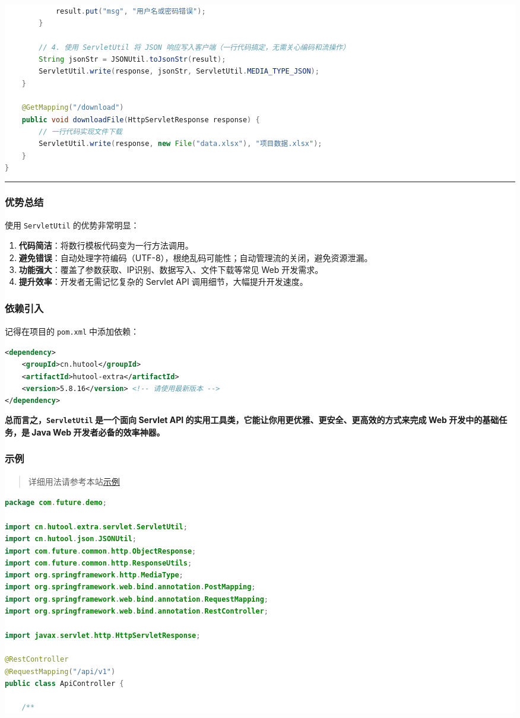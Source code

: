 ```java
            result.put("msg", "用户名或密码错误");
        }

        // 4. 使用 ServletUtil 将 JSON 响应写入客户端（一行代码搞定，无需关心编码和流操作）
        String jsonStr = JSONUtil.toJsonStr(result);
        ServletUtil.write(response, jsonStr, ServletUtil.MEDIA_TYPE_JSON);
    }

    @GetMapping("/download")
    public void downloadFile(HttpServletResponse response) {
        // 一行代码实现文件下载
        ServletUtil.write(response, new File("data.xlsx"), "项目数据.xlsx");
    }
}
```

---

### 优势总结

使用 `ServletUtil` 的优势非常明显：

1.  **代码简洁**：将数行模板代码变为一行方法调用。
2.  **避免错误**：自动处理字符编码（UTF-8），根绝乱码可能性；自动管理流的关闭，避免资源泄漏。
3.  **功能强大**：覆盖了参数获取、IP识别、数据写入、文件下载等常见 Web 开发需求。
4.  **提升效率**：开发者无需记忆复杂的 Servlet API 调用细节，大幅提升开发速度。

### 依赖引入

记得在项目的 `pom.xml` 中添加依赖：

```xml
<dependency>
    <groupId>cn.hutool</groupId>
    <artifactId>hutool-extra</artifactId>
    <version>5.8.16</version> <!-- 请使用最新版本 -->
</dependency>
```

**总而言之，`ServletUtil` 是一个面向 Servlet API 的实用工具类，它能让你用更优雅、更安全、更高效的方式来完成 Web 开发中的基础任务，是 Java Web 开发者必备的效率神器。**

### 示例

>详细用法请参考本站[示例](https://gitee.com/dexterleslie/demonstration/tree/main/demo-java/demo-library/demo-hutool)

```java
package com.future.demo;

import cn.hutool.extra.servlet.ServletUtil;
import cn.hutool.json.JSONUtil;
import com.future.common.http.ObjectResponse;
import com.future.common.http.ResponseUtils;
import org.springframework.http.MediaType;
import org.springframework.web.bind.annotation.PostMapping;
import org.springframework.web.bind.annotation.RequestMapping;
import org.springframework.web.bind.annotation.RestController;

import javax.servlet.http.HttpServletResponse;

@RestController
@RequestMapping("/api/v1")
public class ApiController {

    /**
```